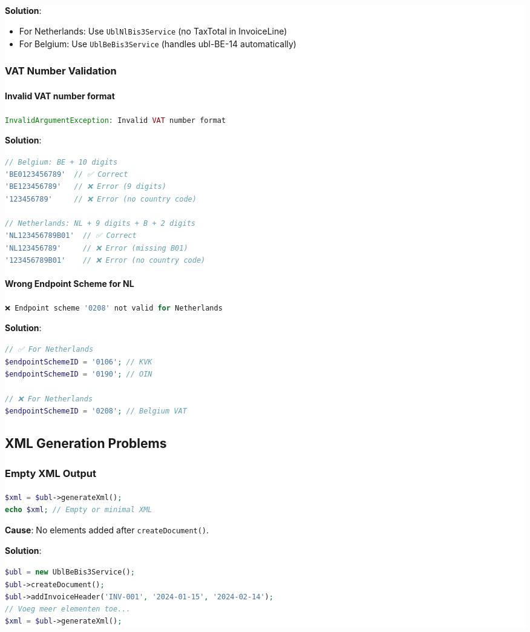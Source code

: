 **Solution**:
- For Netherlands: Use `UblNlBis3Service` (no TaxTotal in InvoiceLine)
- For Belgium: Use `UblBeBis3Service` (handles ubl-BE-14 automatically)

### VAT Number Validation

#### Invalid VAT number format
```php
InvalidArgumentException: Invalid VAT number format
```

**Solution**:
```php
// Belgium: BE + 10 digits
'BE0123456789'  // ✅ Correct
'BE123456789'   // ❌ Error (9 digits)
'123456789'     // ❌ Error (no country code)

// Netherlands: NL + 9 digits + B + 2 digits
'NL123456789B01'  // ✅ Correct
'NL123456789'     // ❌ Error (missing B01)
'123456789B01'    // ❌ Error (no country code)
```

#### Wrong Endpoint Scheme for NL
```php
❌ Endpoint scheme '0208' not valid for Netherlands
```

**Solution**:
```php
// ✅ For Netherlands
$endpointSchemeID = '0106'; // KVK
$endpointSchemeID = '0190'; // OIN

// ❌ For Netherlands
$endpointSchemeID = '0208'; // Belgium VAT
```

## XML Generation Problems

### Empty XML Output
```php
$xml = $ubl->generateXml();
echo $xml; // Empty or minimal XML
```
**Cause**: No elements added after `createDocument()`.

**Solution**:
```php
$ubl = new UblBeBis3Service();
$ubl->createDocument();
$ubl->addInvoiceHeader('INV-001', '2024-01-15', '2024-02-14');
// Voeg meer elementen toe...
$xml = $ubl->generateXml();
```
